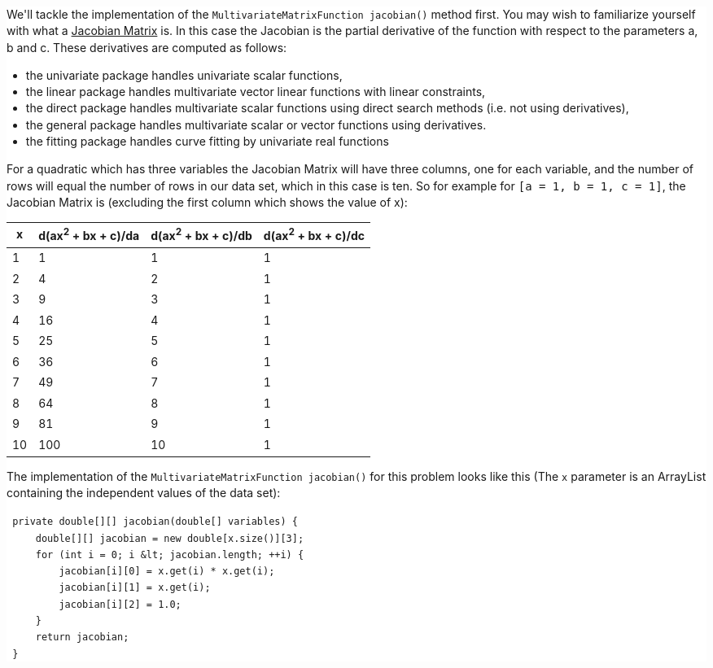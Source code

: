 
We'll tackle the implementation of the `MultivariateMatrixFunction jacobian()` method first.  You may wish to familiarize yourself with what a [ Jacobian Matrix](http://en.wikipedia.org/wiki/Jacobian_matrix_and_determinant) is.
In this case the Jacobian is the partial derivative of the function with respect
to the parameters a, b and c.  These derivatives are computed as follows:
* the univariate package handles univariate scalar functions,
* the linear package handles multivariate vector linear functions with linear constraints,
* the direct package handles multivariate scalar functions using direct search methods (i.e. not using derivatives),
* the general package handles multivariate scalar or vector functions using derivatives.
* the fitting package handles curve fitting by univariate real functions



For a quadratic which has three variables the Jacobian Matrix will have three columns, one for each variable, and the number
of rows will equal the number of rows in our data set, which in this case is ten.  So for example for <tt>[a = 1, b = 1, c = 1]</tt>, the Jacobian Matrix is (excluding the first column which shows the value of x):


| <b>x</b> | <b>d(ax<sup>2</sup> + bx + c)/da</b> | <b>d(ax<sup>2</sup> + bx + c)/db</b> | <b>d(ax<sup>2</sup> + bx + c)/dc</b> |
| --- | --- | --- | --- |
| 1 | 1 | 1 | 1 |
| 2 | 4 | 2 | 1 |
| 3 | 9 | 3 | 1 |
| 4 | 16 | 4 | 1 |
| 5 | 25 | 5 | 1 |
| 6 | 36 | 6 | 1 |
| 7 | 49 | 7 | 1 |
| 8 | 64 | 8 | 1 |
| 9 | 81 | 9 | 1 |
| 10 | 100 | 10 | 1 |

The implementation of the `MultivariateMatrixFunction jacobian()` for this problem looks like this (The `x`
parameter is an ArrayList containing the independent values of the data set):



     private double[][] jacobian(double[] variables) {
         double[][] jacobian = new double[x.size()][3];
         for (int i = 0; i &lt; jacobian.length; ++i) {
             jacobian[i][0] = x.get(i) * x.get(i);
             jacobian[i][1] = x.get(i);
             jacobian[i][2] = 1.0;
         }
         return jacobian;
     }
    